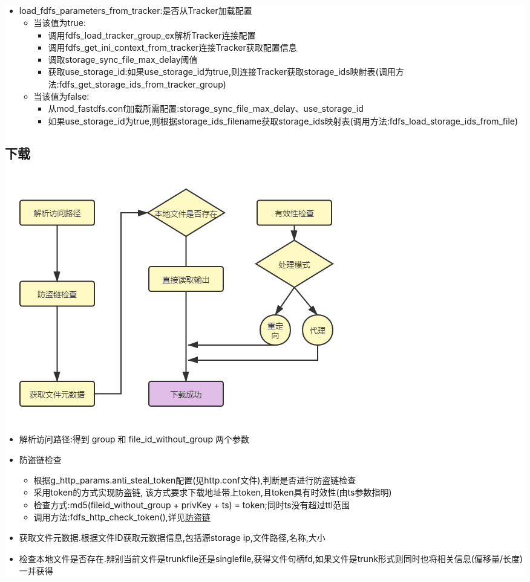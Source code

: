 * load_fdfs_parameters_from_tracker:是否从Tracker加载配置
  * 当该值为true:
    * 调用fdfs_load_tracker_group_ex解析Tracker连接配置
    * 调用fdfs_get_ini_context_from_tracker连接Tracker获取配置信息
    * 调取storage_sync_file_max_delay阈值
    * 获取use_storage_id:如果use_storage_id为true,则连接Tracker获取storage_ids映射表(调用方法:fdfs_get_storage_ids_from_tracker_group)
  * 当该值为false:
    * 从mod_fastdfs.conf加载所需配置:storage_sync_file_max_delay、use_storage_id
    * 如果use_storage_id为true,则根据storage_ids_filename获取storage_ids映射表(调用方法:fdfs_load_storage_ids_from_file)



## 下载



![文件下载](06文件下载.png)



* 解析访问路径:得到 group 和 file_id_without_group 两个参数

* 防盗链检查

  * 根据g_http_params.anti_steal_token配置(见http.conf文件),判断是否进行防盗链检查
  * 采用token的方式实现防盗链, 该方式要求下载地址带上token,且token具有时效性(由ts参数指明)
  * 检查方式:md5(fileid_without_group + privKey + ts) = token;同时ts没有超过ttl范围
  * 调用方法:fdfs_http_check_token(),详见[防盗链](http://bbs.chinaunix.net/thread-1916999-1-1.html)

* 获取文件元数据.根据文件ID获取元数据信息,包括源storage ip,文件路径,名称,大小

* 检查本地文件是否存在.辨别当前文件是trunkfile还是singlefile,获得文件句柄fd,如果文件是trunk形式则同时也将相关信息(偏移量/长度)一并获得
